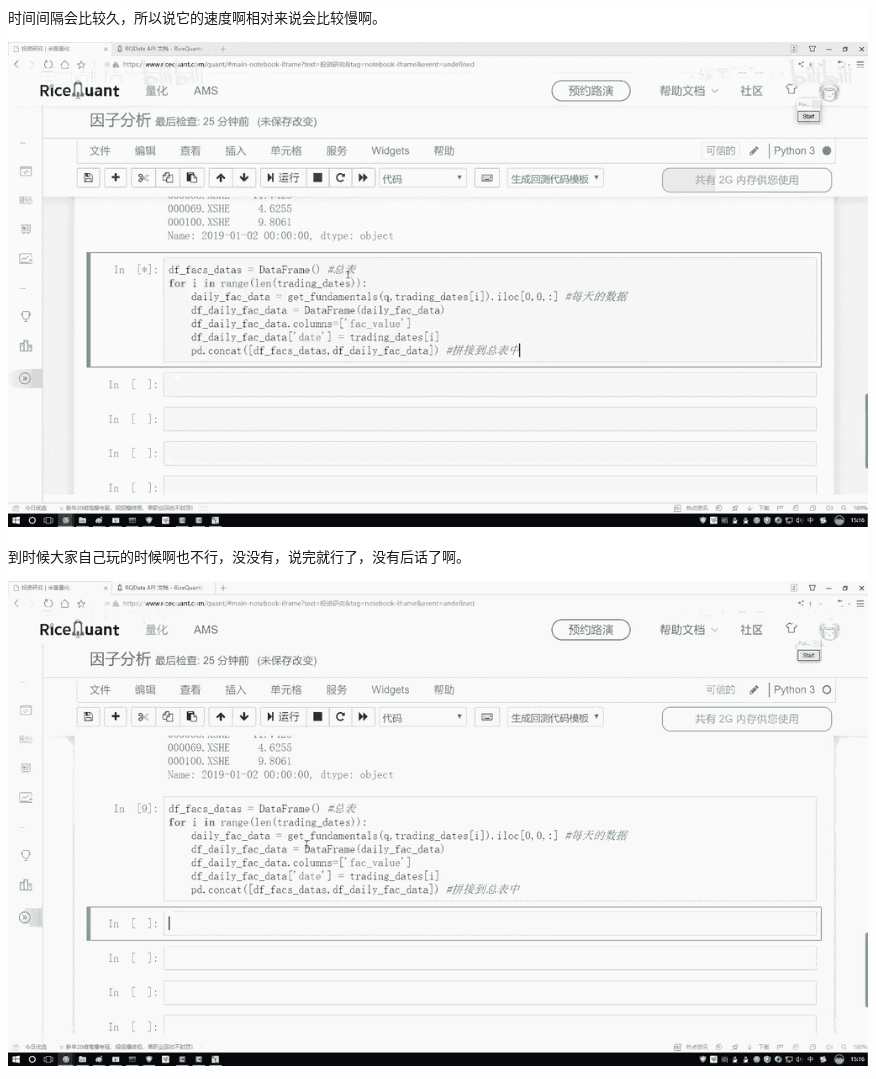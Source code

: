 时间间隔会比较久，所以说它的速度啊相对来说会比较慢啊。

![](img/ff630863faa41005b3cd1938d0485042_57.png)

到时候大家自己玩的时候啊也不行，没没有，说完就行了，没有后话了啊。

![](img/ff630863faa41005b3cd1938d0485042_59.png)
